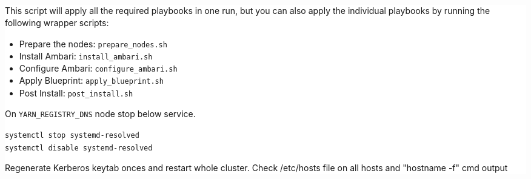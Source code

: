 This script will apply all the required playbooks in one run, but you can also apply the individual playbooks by running the following wrapper scripts:

- Prepare the nodes: `prepare_nodes.sh`
- Install Ambari: `install_ambari.sh`
- Configure Ambari: `configure_ambari.sh`
- Apply Blueprint: `apply_blueprint.sh`
- Post Install: `post_install.sh`

On `YARN_REGISTRY_DNS` node stop below service.

```
systemctl stop systemd-resolved
systemctl disable systemd-resolved
```

Regenerate Kerberos keytab onces and restart whole cluster.
Check /etc/hosts file on all hosts and "hostname -f" cmd output

